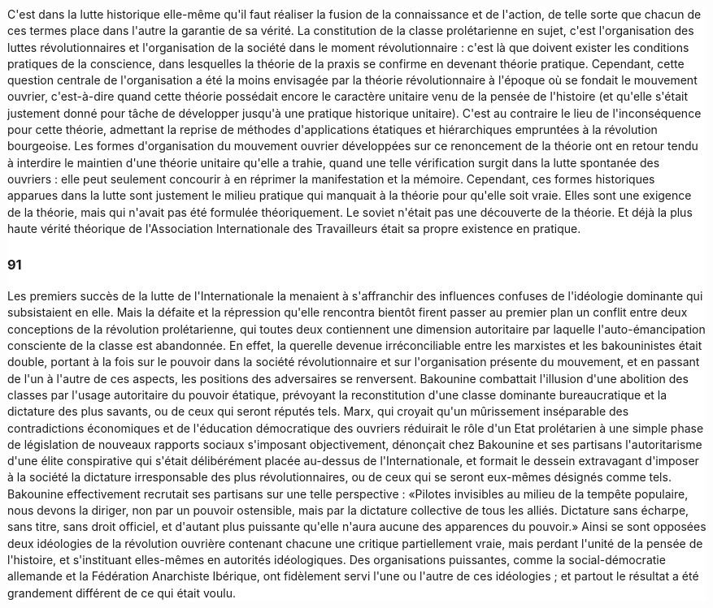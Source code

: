 C'est dans la lutte historique elle-même qu'il faut réaliser la fusion de la
connaissance et de l'action, de telle sorte que chacun de ces termes place dans
l'autre la garantie de sa vérité. La constitution de la classe prolétarienne en
sujet, c'est l'organisation des luttes révolutionnaires et l'organisation de la
société dans le moment révolutionnaire : c'est là que doivent exister les
conditions pratiques de la conscience, dans lesquelles la théorie de la praxis
se confirme en devenant théorie pratique. Cependant, cette question centrale de
l'organisation a été la moins envisagée par la théorie révolutionnaire à
l'époque où se fondait le mouvement ouvrier, c'est-à-dire quand cette théorie
possédait encore le caractère unitaire venu de la pensée de l'histoire (et
qu'elle s'était justement donné pour tâche de développer jusqu'à une pratique
historique unitaire). C'est au contraire le lieu de l'inconséquence pour cette
théorie, admettant la reprise de méthodes d'applications étatiques et
hiérarchiques empruntées à la révolution bourgeoise. Les formes d'organisation
du mouvement ouvrier développées sur ce renoncement de la théorie ont en retour
tendu à interdire le maintien d'une théorie unitaire qu'elle a trahie, quand une
telle vérification surgit dans la lutte spontanée des ouvriers : elle peut
seulement concourir à en réprimer la manifestation et la mémoire. Cependant, ces
formes historiques apparues dans la lutte sont justement le milieu pratique qui
manquait à la théorie pour qu'elle soit vraie. Elles sont une exigence de la
théorie, mais qui n'avait pas été formulée théoriquement. Le soviet n'était pas
une découverte de la théorie. Et déjà la plus haute vérité théorique de
l'Association Internationale des Travailleurs était sa propre existence en
pratique.

### 91

Les premiers succès de la lutte de l'Internationale la menaient à s'affranchir
des influences confuses de l'idéologie dominante qui subsistaient en elle. Mais
la défaite et la répression qu'elle rencontra bientôt firent passer au premier
plan un conflit entre deux conceptions de la révolution prolétarienne, qui
toutes deux contiennent une dimension autoritaire par laquelle
l'auto-émancipation consciente de la classe est abandonnée. En effet, la
querelle devenue irréconciliable entre les marxistes et les bakouninistes était
double, portant à la fois sur le pouvoir dans la société révolutionnaire et sur
l'organisation présente du mouvement, et en passant de l'un à l'autre de ces
aspects, les positions des adversaires se renversent. Bakounine combattait
l'illusion d'une abolition des classes par l'usage autoritaire du pouvoir
étatique, prévoyant la reconstitution d'une classe dominante bureaucratique et
la dictature des plus savants, ou de ceux qui seront réputés tels. Marx, qui
croyait qu'un mûrissement inséparable des contradictions économiques et de
l'éducation démocratique des ouvriers réduirait le rôle d'un Etat prolétarien à
une simple phase de législation de nouveaux rapports sociaux s'imposant
objectivement, dénonçait chez Bakounine et ses partisans l'autoritarisme d'une
élite conspirative qui s'était délibérément placée au-dessus de
l'Internationale, et formait le dessein extravagant d'imposer à la société la
dictature irresponsable des plus révolutionnaires, ou de ceux qui se seront
eux-mêmes désignés comme tels. Bakounine effectivement recrutait ses partisans
sur une telle perspective : «Pilotes invisibles au milieu de la tempête
populaire, nous devons la diriger, non par un pouvoir ostensible, mais par la
dictature collective de tous les alliés. Dictature sans écharpe, sans titre,
sans droit officiel, et d'autant plus puissante qu'elle n'aura aucune des
apparences du pouvoir.» Ainsi se sont opposées deux idéologies de la révolution
ouvrière contenant chacune une critique partiellement vraie, mais perdant
l'unité de la pensée de l'histoire, et s'instituant elles-mêmes en autorités
idéologiques. Des organisations puissantes, comme la social-démocratie allemande
et la Fédération Anarchiste Ibérique, ont fidèlement servi l'une ou l'autre de
ces idéologies ; et partout le résultat a été grandement différent de ce qui
était voulu.
